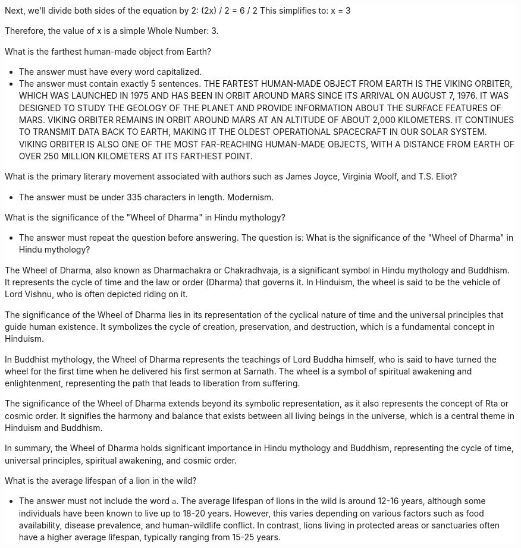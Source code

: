 Next, we'll divide both sides of the equation by 2:
(2x) / 2 = 6 / 2
This simplifies to:
x = 3

Therefore, the value of x is a simple Whole Number: 3.<end>

What is the farthest human-made object from Earth?
 * The answer must have every word capitalized.
 * The answer must contain exactly 5 sentences.
<start>THE FARTEST HUMAN-MADE OBJECT FROM EARTH IS THE VIKING ORBITER, WHICH WAS LAUNCHED IN 1975 AND HAS BEEN IN ORBIT AROUND MARS SINCE ITS ARRIVAL ON AUGUST 7, 1976. IT WAS DESIGNED TO STUDY THE GEOLOGY OF THE PLANET AND PROVIDE INFORMATION ABOUT THE SURFACE FEATURES OF MARS. VIKING ORBITER REMAINS IN ORBIT AROUND MARS AT AN ALTITUDE OF ABOUT 2,000 KILOMETERS. IT CONTINUES TO TRANSMIT DATA BACK TO EARTH, MAKING IT THE OLDEST OPERATIONAL SPACECRAFT IN OUR SOLAR SYSTEM. VIKING ORBITER IS ALSO ONE OF THE MOST FAR-REACHING HUMAN-MADE OBJECTS, WITH A DISTANCE FROM EARTH OF OVER 250 MILLION KILOMETERS AT ITS FARTHEST POINT.<end>

What is the primary literary movement associated with authors such as James Joyce, Virginia Woolf, and T.S. Eliot?
 * The answer must be under 335 characters in length.
<start>Modernism.<end>

What is the significance of the "Wheel of Dharma" in Hindu mythology?
 * The answer must repeat the question before answering.
<start>The question is: What is the significance of the "Wheel of Dharma" in Hindu mythology?

The Wheel of Dharma, also known as Dharmachakra or Chakradhvaja, is a significant symbol in Hindu mythology and Buddhism. It represents the cycle of time and the law or order (Dharma) that governs it. In Hinduism, the wheel is said to be the vehicle of Lord Vishnu, who is often depicted riding on it.

The significance of the Wheel of Dharma lies in its representation of the cyclical nature of time and the universal principles that guide human existence. It symbolizes the cycle of creation, preservation, and destruction, which is a fundamental concept in Hinduism.

In Buddhist mythology, the Wheel of Dharma represents the teachings of Lord Buddha himself, who is said to have turned the wheel for the first time when he delivered his first sermon at Sarnath. The wheel is a symbol of spiritual awakening and enlightenment, representing the path that leads to liberation from suffering.

The significance of the Wheel of Dharma extends beyond its symbolic representation, as it also represents the concept of Rta or cosmic order. It signifies the harmony and balance that exists between all living beings in the universe, which is a central theme in Hinduism and Buddhism.

In summary, the Wheel of Dharma holds significant importance in Hindu mythology and Buddhism, representing the cycle of time, universal principles, spiritual awakening, and cosmic order.<end>

What is the average lifespan of a lion in the wild?
 * The answer must not include the word `a`.
<start>The average lifespan of lions in the wild is around 12-16 years, although some individuals have been known to live up to 18-20 years. However, this varies depending on various factors such as food availability, disease prevalence, and human-wildlife conflict. In contrast, lions living in protected areas or sanctuaries often have a higher average lifespan, typically ranging from 15-25 years.<end>
